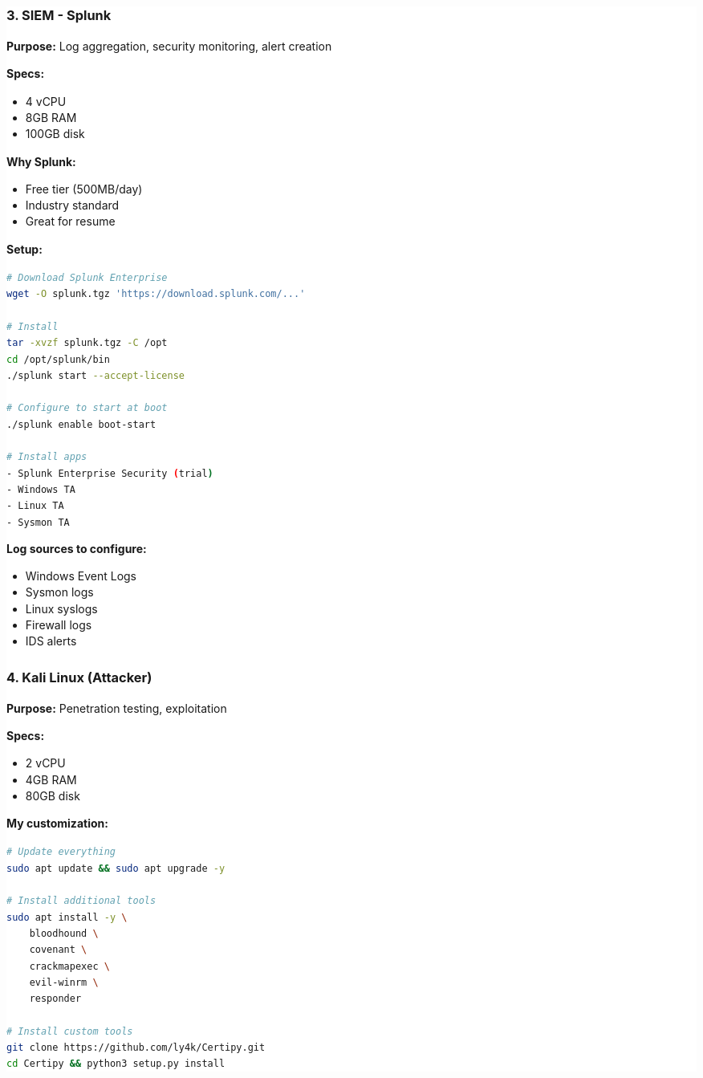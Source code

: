 ### 3. SIEM - Splunk

**Purpose:** Log aggregation, security monitoring, alert creation

**Specs:**
- 4 vCPU
- 8GB RAM
- 100GB disk

**Why Splunk:**
- Free tier (500MB/day)
- Industry standard
- Great for resume

**Setup:**
```bash
# Download Splunk Enterprise
wget -O splunk.tgz 'https://download.splunk.com/...'

# Install
tar -xvzf splunk.tgz -C /opt
cd /opt/splunk/bin
./splunk start --accept-license

# Configure to start at boot
./splunk enable boot-start

# Install apps
- Splunk Enterprise Security (trial)
- Windows TA
- Linux TA
- Sysmon TA
```

**Log sources to configure:**
- Windows Event Logs
- Sysmon logs
- Linux syslogs
- Firewall logs
- IDS alerts

### 4. Kali Linux (Attacker)

**Purpose:** Penetration testing, exploitation

**Specs:**
- 2 vCPU
- 4GB RAM
- 80GB disk

**My customization:**
```bash
# Update everything
sudo apt update && sudo apt upgrade -y

# Install additional tools
sudo apt install -y \
    bloodhound \
    covenant \
    crackmapexec \
    evil-winrm \
    responder

# Install custom tools
git clone https://github.com/ly4k/Certipy.git
cd Certipy && python3 setup.py install

```